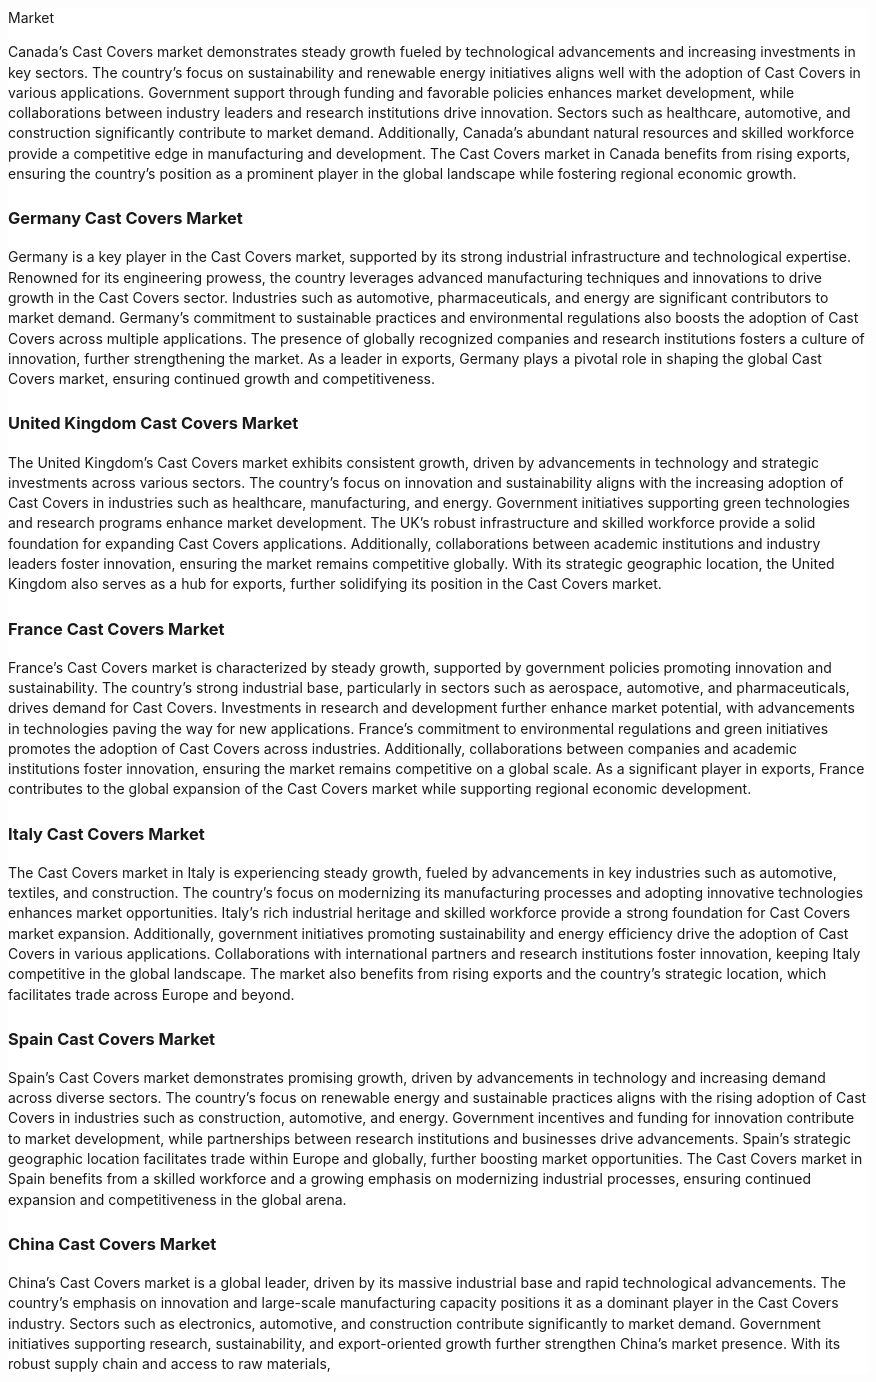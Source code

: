 Market</h3><p>Canada&rsquo;s Cast Covers market demonstrates steady growth fueled by technological advancements and increasing investments in key sectors. The country&rsquo;s focus on sustainability and renewable energy initiatives aligns well with the adoption of Cast Covers in various applications. Government support through funding and favorable policies enhances market development, while collaborations between industry leaders and research institutions drive innovation. Sectors such as healthcare, automotive, and construction significantly contribute to market demand. Additionally, Canada&rsquo;s abundant natural resources and skilled workforce provide a competitive edge in manufacturing and development. The Cast Covers market in Canada benefits from rising exports, ensuring the country&rsquo;s position as a prominent player in the global landscape while fostering regional economic growth.</p><h3>Germany Cast Covers Market</h3><p>Germany is a key player in the Cast Covers market, supported by its strong industrial infrastructure and technological expertise. Renowned for its engineering prowess, the country leverages advanced manufacturing techniques and innovations to drive growth in the Cast Covers sector. Industries such as automotive, pharmaceuticals, and energy are significant contributors to market demand. Germany&rsquo;s commitment to sustainable practices and environmental regulations also boosts the adoption of Cast Covers across multiple applications. The presence of globally recognized companies and research institutions fosters a culture of innovation, further strengthening the market. As a leader in exports, Germany plays a pivotal role in shaping the global Cast Covers market, ensuring continued growth and competitiveness.</p><h3>United Kingdom Cast Covers Market</h3><p>The United Kingdom&rsquo;s Cast Covers market exhibits consistent growth, driven by advancements in technology and strategic investments across various sectors. The country&rsquo;s focus on innovation and sustainability aligns with the increasing adoption of Cast Covers in industries such as healthcare, manufacturing, and energy. Government initiatives supporting green technologies and research programs enhance market development. The UK&rsquo;s robust infrastructure and skilled workforce provide a solid foundation for expanding Cast Covers applications. Additionally, collaborations between academic institutions and industry leaders foster innovation, ensuring the market remains competitive globally. With its strategic geographic location, the United Kingdom also serves as a hub for exports, further solidifying its position in the Cast Covers market.</p><h3>France Cast Covers Market</h3><p>France&rsquo;s Cast Covers market is characterized by steady growth, supported by government policies promoting innovation and sustainability. The country&rsquo;s strong industrial base, particularly in sectors such as aerospace, automotive, and pharmaceuticals, drives demand for Cast Covers. Investments in research and development further enhance market potential, with advancements in technologies paving the way for new applications. France&rsquo;s commitment to environmental regulations and green initiatives promotes the adoption of Cast Covers across industries. Additionally, collaborations between companies and academic institutions foster innovation, ensuring the market remains competitive on a global scale. As a significant player in exports, France contributes to the global expansion of the Cast Covers market while supporting regional economic development.</p><h3>Italy Cast Covers Market</h3><p>The Cast Covers market in Italy is experiencing steady growth, fueled by advancements in key industries such as automotive, textiles, and construction. The country&rsquo;s focus on modernizing its manufacturing processes and adopting innovative technologies enhances market opportunities. Italy&rsquo;s rich industrial heritage and skilled workforce provide a strong foundation for Cast Covers market expansion. Additionally, government initiatives promoting sustainability and energy efficiency drive the adoption of Cast Covers in various applications. Collaborations with international partners and research institutions foster innovation, keeping Italy competitive in the global landscape. The market also benefits from rising exports and the country&rsquo;s strategic location, which facilitates trade across Europe and beyond.</p><h3>Spain Cast Covers Market</h3><p>Spain&rsquo;s Cast Covers market demonstrates promising growth, driven by advancements in technology and increasing demand across diverse sectors. The country&rsquo;s focus on renewable energy and sustainable practices aligns with the rising adoption of Cast Covers in industries such as construction, automotive, and energy. Government incentives and funding for innovation contribute to market development, while partnerships between research institutions and businesses drive advancements. Spain&rsquo;s strategic geographic location facilitates trade within Europe and globally, further boosting market opportunities. The Cast Covers market in Spain benefits from a skilled workforce and a growing emphasis on modernizing industrial processes, ensuring continued expansion and competitiveness in the global arena.</p><h3>China Cast Covers Market</h3><p>China&rsquo;s Cast Covers market is a global leader, driven by its massive industrial base and rapid technological advancements. The country&rsquo;s emphasis on innovation and large-scale manufacturing capacity positions it as a dominant player in the Cast Covers industry. Sectors such as electronics, automotive, and construction contribute significantly to market demand. Government initiatives supporting research, sustainability, and export-oriented growth further strengthen China&rsquo;s market presence. With its robust supply chain and access to raw materials,
